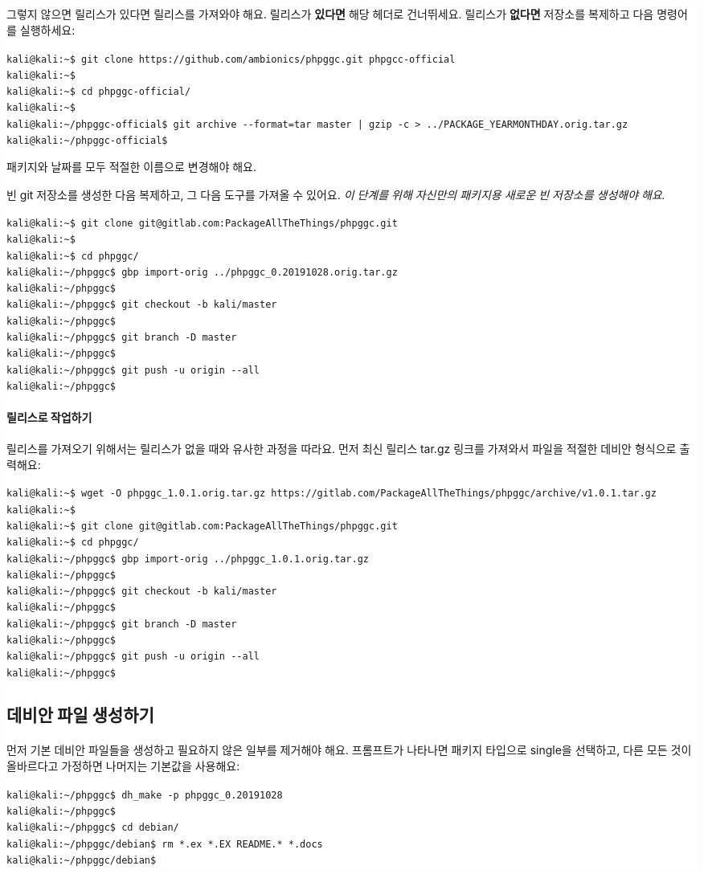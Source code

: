 그렇지 않으면 릴리스가 있다면 릴리스를 가져와야 해요. 릴리스가 **있다면** 해당 헤더로 건너뛰세요. 릴리스가 **없다면** 저장소를 복제하고 다음 명령어를 실행하세요:

```console
kali@kali:~$ git clone https://github.com/ambionics/phpggc.git phpgcc-official
kali@kali:~$
kali@kali:~$ cd phpggc-official/
kali@kali:~$
kali@kali:~/phpggc-official$ git archive --format=tar master | gzip -c > ../PACKAGE_YEARMONTHDAY.orig.tar.gz
kali@kali:~/phpggc-official$
```

패키지와 날짜를 모두 적절한 이름으로 변경해야 해요.

빈 git 저장소를 생성한 다음 복제하고, 그 다음 도구를 가져올 수 있어요. _이 단계를 위해 자신만의 패키지용 새로운 빈 저장소를 생성해야 해요._

```console
kali@kali:~$ git clone git@gitlab.com:PackageAllTheThings/phpggc.git
kali@kali:~$
kali@kali:~$ cd phpggc/
kali@kali:~/phpggc$ gbp import-orig ../phpggc_0.20191028.orig.tar.gz
kali@kali:~/phpggc$
kali@kali:~/phpggc$ git checkout -b kali/master
kali@kali:~/phpggc$
kali@kali:~/phpggc$ git branch -D master
kali@kali:~/phpggc$
kali@kali:~/phpggc$ git push -u origin --all
kali@kali:~/phpggc$
```

#### 릴리스로 작업하기
릴리스를 가져오기 위해서는 릴리스가 없을 때와 유사한 과정을 따라요. 먼저 최신 릴리스 tar.gz 링크를 가져와서 파일을 적절한 데비안 형식으로 출력해요:

```console
kali@kali:~$ wget -O phpggc_1.0.1.orig.tar.gz https://gitlab.com/PackageAllTheThings/phpggc/archive/v1.0.1.tar.gz
kali@kali:~$
kali@kali:~$ git clone git@gitlab.com:PackageAllTheThings/phpggc.git
kali@kali:~$ cd phpggc/
kali@kali:~/phpggc$ gbp import-orig ../phpggc_1.0.1.orig.tar.gz
kali@kali:~/phpggc$
kali@kali:~/phpggc$ git checkout -b kali/master
kali@kali:~/phpggc$
kali@kali:~/phpggc$ git branch -D master
kali@kali:~/phpggc$
kali@kali:~/phpggc$ git push -u origin --all
kali@kali:~/phpggc$
```

## 데비안 파일 생성하기

먼저 기본 데비안 파일들을 생성하고 필요하지 않은 일부를 제거해야 해요. 프롬프트가 나타나면 패키지 타입으로 single을 선택하고, 다른 모든 것이 올바르다고 가정하면 나머지는 기본값을 사용해요:

```console
kali@kali:~/phpggc$ dh_make -p phpggc_0.20191028
kali@kali:~/phpggc$
kali@kali:~/phpggc$ cd debian/
kali@kali:~/phpggc/debian$ rm *.ex *.EX README.* *.docs
kali@kali:~/phpggc/debian$
```
